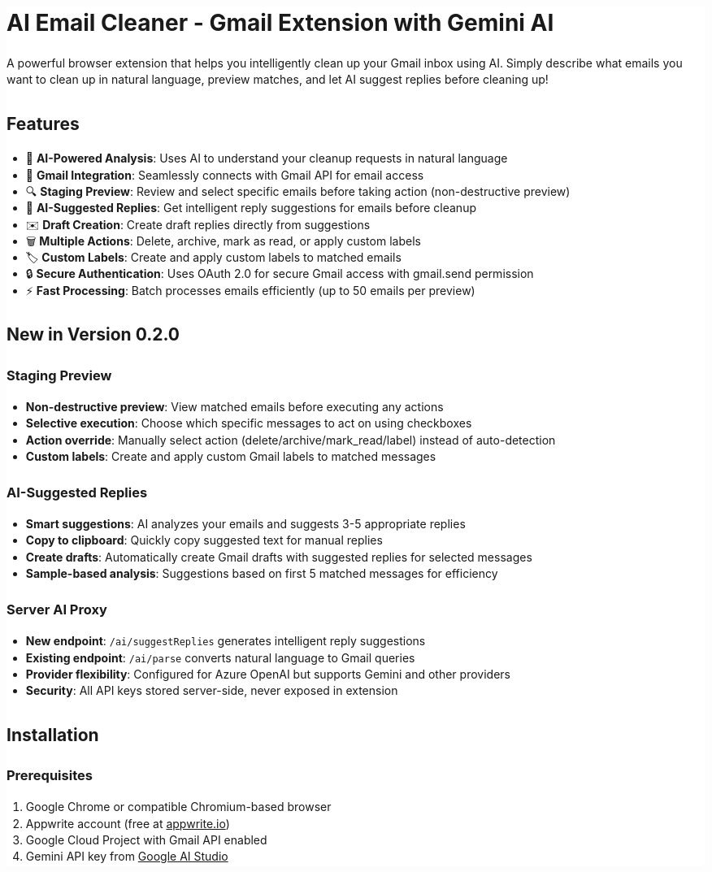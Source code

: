 # AI Email Cleaner - Gmail Extension with Gemini AI

A powerful browser extension that helps you intelligently clean up your Gmail inbox using AI. Simply describe what emails you want to clean up in natural language, preview matches, and let AI suggest replies before cleaning up!

## Features

- 🤖 **AI-Powered Analysis**: Uses AI to understand your cleanup requests in natural language
- 📧 **Gmail Integration**: Seamlessly connects with Gmail API for email access
- 🔍 **Staging Preview**: Review and select specific emails before taking action (non-destructive preview)
- 💬 **AI-Suggested Replies**: Get intelligent reply suggestions for emails before cleanup
- ✉️ **Draft Creation**: Create draft replies directly from suggestions
- 🗑️ **Multiple Actions**: Delete, archive, mark as read, or apply custom labels
- 🏷️ **Custom Labels**: Create and apply custom labels to matched emails
- 🔒 **Secure Authentication**: Uses OAuth 2.0 for secure Gmail access with gmail.send permission
- ⚡ **Fast Processing**: Batch processes emails efficiently (up to 50 emails per preview)

## New in Version 0.2.0

### Staging Preview
- **Non-destructive preview**: View matched emails before executing any actions
- **Selective execution**: Choose which specific messages to act on using checkboxes
- **Action override**: Manually select action (delete/archive/mark_read/label) instead of auto-detection
- **Custom labels**: Create and apply custom Gmail labels to matched messages

### AI-Suggested Replies
- **Smart suggestions**: AI analyzes your emails and suggests 3-5 appropriate replies
- **Copy to clipboard**: Quickly copy suggested text for manual replies
- **Create drafts**: Automatically create Gmail drafts with suggested replies for selected messages
- **Sample-based analysis**: Suggestions based on first 5 matched messages for efficiency

### Server AI Proxy
- **New endpoint**: `/ai/suggestReplies` generates intelligent reply suggestions
- **Existing endpoint**: `/ai/parse` converts natural language to Gmail queries
- **Provider flexibility**: Configured for Azure OpenAI but supports Gemini and other providers
- **Security**: All API keys stored server-side, never exposed in extension

## Installation

### Prerequisites

1. Google Chrome or compatible Chromium-based browser
2. Appwrite account (free at [appwrite.io](https://appwrite.io))
3. Google Cloud Project with Gmail API enabled
4. Gemini API key from [Google AI Studio](https://makersuite.google.com/app/apikey)
